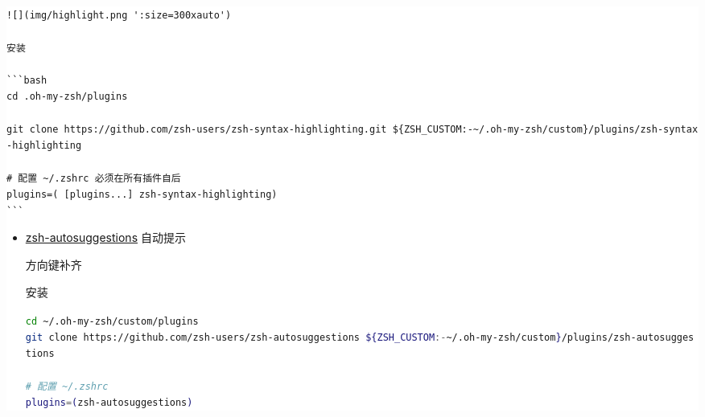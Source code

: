     ![](img/highlight.png ':size=300xauto')

    安装

    ```bash
    cd .oh-my-zsh/plugins

    git clone https://github.com/zsh-users/zsh-syntax-highlighting.git ${ZSH_CUSTOM:-~/.oh-my-zsh/custom}/plugins/zsh-syntax-highlighting

    # 配置 ~/.zshrc 必须在所有插件自后
    plugins=( [plugins...] zsh-syntax-highlighting)
    ```

  - [zsh-autosuggestions](https://github.com/zsh-users/zsh-autosuggestions) 自动提示

    方向键补齐

    安装

    ```bash
    cd ~/.oh-my-zsh/custom/plugins
    git clone https://github.com/zsh-users/zsh-autosuggestions ${ZSH_CUSTOM:-~/.oh-my-zsh/custom}/plugins/zsh-autosuggestions

    # 配置 ~/.zshrc
    plugins=(zsh-autosuggestions)
    ```
